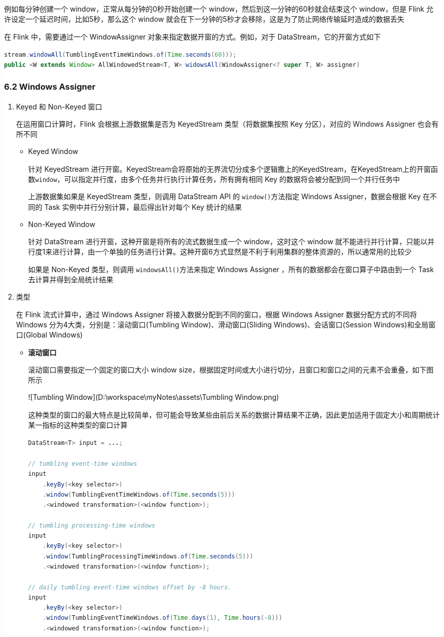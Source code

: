 例如每分钟创建一个 window，正常从每分钟的0秒开始创建一个 window，然后到这一分钟的60秒就会结束这个 window，但是 Flink 允许设定一个延迟时间，比如5秒，那么这个 window 就会在下一分钟的5秒才会移除，这是为了防止网络传输延时造成的数据丢失

在 Flink 中，需要通过一个 WindowAssigner 对象来指定数据开窗的方式。例如，对于 DataStream，它的开窗方式如下

```java
stream.windowAll(TumblingEventTimeWindows.of(Time.seconds(60)));
public <W extends Window> AllWindowedStream<T, W> widowsAll(WindowAssigner<? super T, W> assigner)
```

### 6.2 Windows Assigner 

1. Keyed 和 Non-Keyed 窗口

   在运用窗口计算时，Flink 会根据上游数据集是否为 KeyedStream 类型（将数据集按照 Key 分区），对应的 Windows Assigner 也会有所不同

   - Keyed Window

     针对 KeyedStream 进行开窗。KeyedStream会将原始的无界流切分成多个逻辑撒上的KeyedStream，在KeyedStream上的开窗函数`window`，可以指定并行度，由多个任务并行执行计算任务，所有拥有相同 Key 的数据将会被分配到同一个并行任务中

     上游数据集如果是 KeyedStream 类型，则调用 DataStream API 的 `window()`方法指定 Windows Assigner，数据会根据 Key 在不同的 Task 实例中并行分别计算，最后得出针对每个 Key 统计的结果

   - Non-Keyed Window

     针对 DataStream 进行开窗，这种开窗是将所有的流式数据生成一个 window，这时这个 window 就不能进行并行计算，只能以并行度1来进行计算，由一个单独的任务进行计算。这种开窗6方式显然是不利于利用集群的整体资源的，所以通常用的比较少

     如果是 Non-Keyed 类型，则调用 `windowsAll()`方法来指定 Windows Assigner ，所有的数据都会在窗口算子中路由到一个 Task去计算并得到全局统计结果

2. 类型

   在 Flink 流式计算中，通过 Windows Assigner 将接入数据分配到不同的窗口，根据 Windows Assigner 数据分配方式的不同将 Windows 分为4大类，分别是：滚动窗口(Tumbling Window)、滑动窗口(Sliding Windows)、会话窗口(Session Windows)和全局窗口(Global Windows)

   - **滚动窗口**

     滚动窗口需要指定一个固定的窗口大小 window size，根据固定时间或大小进行切分，且窗口和窗口之间的元素不会重叠，如下图所示

     ![Tumbling Window](D:\workspace\myNotes\assets\Tumbling Window.png)

     这种类型的窗口的最大特点是比较简单，但可能会导致某些由前后关系的数据计算结果不正确，因此更加适用于固定大小和周期统计某一指标的这种类型的窗口计算

     ```java
     DataStream<T> input = ...;
     
     // tumbling event-time windows
     input
         .keyBy(<key selector>)
         .window(TumblingEventTimeWindows.of(Time.seconds(5)))
         .<windowed transformation>(<window function>);
     
     // tumbling processing-time windows
     input
         .keyBy(<key selector>)
         .window(TumblingProcessingTimeWindows.of(Time.seconds(5)))
         .<windowed transformation>(<window function>);
     
     // daily tumbling event-time windows offset by -8 hours.
     input
         .keyBy(<key selector>)
         .window(TumblingEventTimeWindows.of(Time.days(1), Time.hours(-8)))
         .<windowed transformation>(<window function>);
     ```
